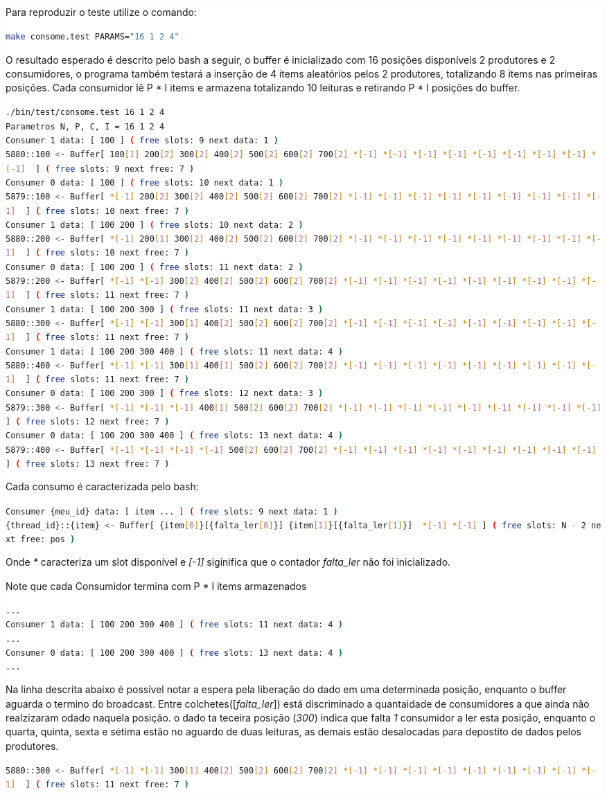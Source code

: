 Para reproduzir o teste utilize o comando:
````bash
make consome.test PARAMS="16 1 2 4"
````

O resultado esperado é descrito pelo bash a seguir, o buffer é inicializado com 16 posições disponíveis 2 produtores e 2 consumidores, o programa também testará a inserção de 4 items aleatórios pelos 2 produtores, totalizando 8 items nas primeiras posições.
Cada consumidor lê P * I items e armazena totalizando 10 leituras e retirando P * I posições do buffer.

````bash
./bin/test/consome.test 16 1 2 4
Parametros N, P, C, I = 16 1 2 4
Consumer 1 data: [ 100 ] ( free slots: 9 next data: 1 )
5880::100 <- Buffer[ 100[1] 200[2] 300[2] 400[2] 500[2] 600[2] 700[2] *[-1] *[-1] *[-1] *[-1] *[-1] *[-1] *[-1] *[-1] *[-1]  ] ( free slots: 9 next free: 7 )
Consumer 0 data: [ 100 ] ( free slots: 10 next data: 1 )
5879::100 <- Buffer[ *[-1] 200[2] 300[2] 400[2] 500[2] 600[2] 700[2] *[-1] *[-1] *[-1] *[-1] *[-1] *[-1] *[-1] *[-1] *[-1]  ] ( free slots: 10 next free: 7 )
Consumer 1 data: [ 100 200 ] ( free slots: 10 next data: 2 )
5880::200 <- Buffer[ *[-1] 200[1] 300[2] 400[2] 500[2] 600[2] 700[2] *[-1] *[-1] *[-1] *[-1] *[-1] *[-1] *[-1] *[-1] *[-1]  ] ( free slots: 10 next free: 7 )
Consumer 0 data: [ 100 200 ] ( free slots: 11 next data: 2 )
5879::200 <- Buffer[ *[-1] *[-1] 300[2] 400[2] 500[2] 600[2] 700[2] *[-1] *[-1] *[-1] *[-1] *[-1] *[-1] *[-1] *[-1] *[-1]  ] ( free slots: 11 next free: 7 )
Consumer 1 data: [ 100 200 300 ] ( free slots: 11 next data: 3 )
5880::300 <- Buffer[ *[-1] *[-1] 300[1] 400[2] 500[2] 600[2] 700[2] *[-1] *[-1] *[-1] *[-1] *[-1] *[-1] *[-1] *[-1] *[-1]  ] ( free slots: 11 next free: 7 )
Consumer 1 data: [ 100 200 300 400 ] ( free slots: 11 next data: 4 )
5880::400 <- Buffer[ *[-1] *[-1] 300[1] 400[1] 500[2] 600[2] 700[2] *[-1] *[-1] *[-1] *[-1] *[-1] *[-1] *[-1] *[-1] *[-1]  ] ( free slots: 11 next free: 7 )
Consumer 0 data: [ 100 200 300 ] ( free slots: 12 next data: 3 )
5879::300 <- Buffer[ *[-1] *[-1] *[-1] 400[1] 500[2] 600[2] 700[2] *[-1] *[-1] *[-1] *[-1] *[-1] *[-1] *[-1] *[-1] *[-1]  ] ( free slots: 12 next free: 7 )
Consumer 0 data: [ 100 200 300 400 ] ( free slots: 13 next data: 4 )
5879::400 <- Buffer[ *[-1] *[-1] *[-1] *[-1] 500[2] 600[2] 700[2] *[-1] *[-1] *[-1] *[-1] *[-1] *[-1] *[-1] *[-1] *[-1]  ] ( free slots: 13 next free: 7 )
````

Cada consumo é caracterizada pelo bash:
````bash
Consumer {meu_id} data: [ item ... ] ( free slots: 9 next data: 1 )
{thread_id}::{item} <- Buffer[ {item[0]}[{falta_ler[0]}] {item[1]}[{falta_ler[1]}]  *[-1] *[-1] ] ( free slots: N - 2 next free: pos )
````
Onde *\** caracteriza um slot disponível e *[-1]* siginifica que o contador *falta_ler* não foi inicializado. 

Note que cada Consumidor termina com P * I items armazenados
````bash
...
Consumer 1 data: [ 100 200 300 400 ] ( free slots: 11 next data: 4 )
...
Consumer 0 data: [ 100 200 300 400 ] ( free slots: 13 next data: 4 )
...
````
Na linha descrita abaixo é possível notar a espera pela liberação do dado em uma determinada posição, enquanto o buffer aguarda o termino do broadcast. Entre colchetes([*falta_ler*]) está discriminado a quantaidade de consumidores a que ainda não realzizaram odado naquela posição. o dado ta teceira posição (*300*) indica que falta *1* consumidor a ler esta posição, enquanto o quarta, quinta, sexta e sétima estão no aguardo de duas leituras, as demais estão desalocadas para depostito de dados pelos produtores.
````bash
5880::300 <- Buffer[ *[-1] *[-1] 300[1] 400[2] 500[2] 600[2] 700[2] *[-1] *[-1] *[-1] *[-1] *[-1] *[-1] *[-1] *[-1] *[-1]  ] ( free slots: 11 next free: 7 )

````